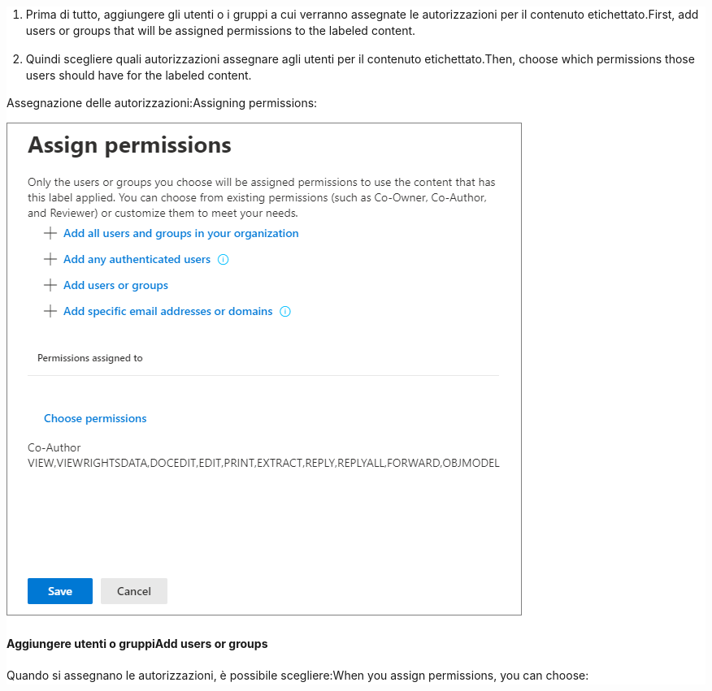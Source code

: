 1. <span data-ttu-id="45c8b-210">Prima di tutto, aggiungere gli utenti o i gruppi a cui verranno assegnate le autorizzazioni per il contenuto etichettato.</span><span class="sxs-lookup"><span data-stu-id="45c8b-210">First, add users or groups that will be assigned permissions to the labeled content.</span></span>

2. <span data-ttu-id="45c8b-211">Quindi scegliere quali autorizzazioni assegnare agli utenti per il contenuto etichettato.</span><span class="sxs-lookup"><span data-stu-id="45c8b-211">Then, choose which permissions those users should have for the labeled content.</span></span>

<span data-ttu-id="45c8b-212">Assegnazione delle autorizzazioni:</span><span class="sxs-lookup"><span data-stu-id="45c8b-212">Assigning permissions:</span></span>

![Opzioni per assegnare autorizzazioni agli utenti](../media/Sensitivity-Assign-permissions-settings.png)

#### <a name="add-users-or-groups"></a><span data-ttu-id="45c8b-214">Aggiungere utenti o gruppi</span><span class="sxs-lookup"><span data-stu-id="45c8b-214">Add users or groups</span></span>

<span data-ttu-id="45c8b-215">Quando si assegnano le autorizzazioni, è possibile scegliere:</span><span class="sxs-lookup"><span data-stu-id="45c8b-215">When you assign permissions, you can choose:</span></span>
